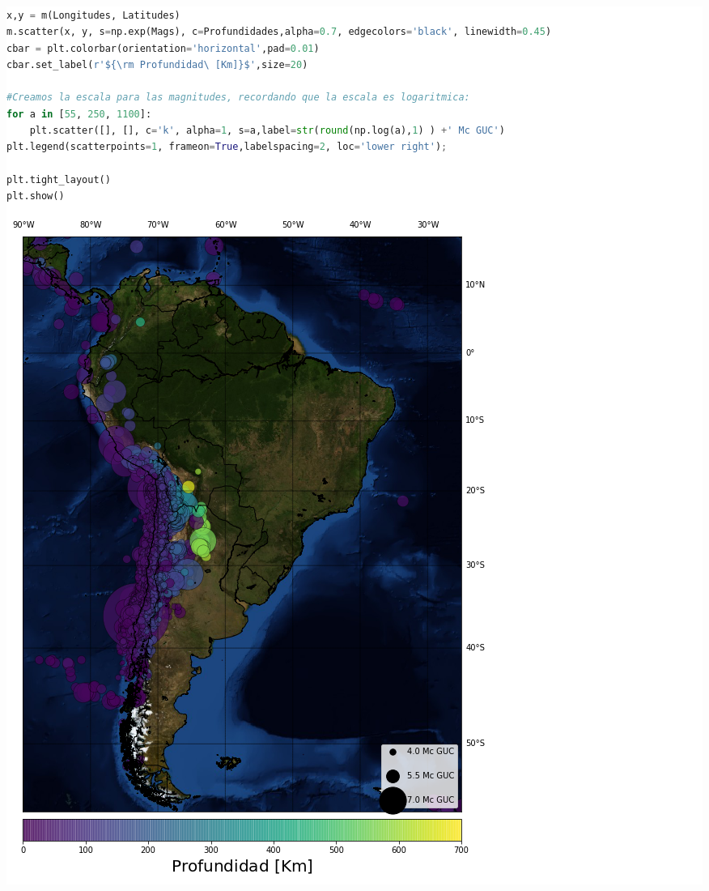 ```python
x,y = m(Longitudes, Latitudes)
m.scatter(x, y, s=np.exp(Mags), c=Profundidades,alpha=0.7, edgecolors='black', linewidth=0.45)
cbar = plt.colorbar(orientation='horizontal',pad=0.01)
cbar.set_label(r'${\rm Profundidad\ [Km]}$',size=20)

#Creamos la escala para las magnitudes, recordando que la escala es logaritmica:
for a in [55, 250, 1100]:
    plt.scatter([], [], c='k', alpha=1, s=a,label=str(round(np.log(a),1) ) +' Mc GUC')
plt.legend(scatterpoints=1, frameon=True,labelspacing=2, loc='lower right');

plt.tight_layout()
plt.show()
```


![png](Motivacion_files/Motivacion_6_0.png)
